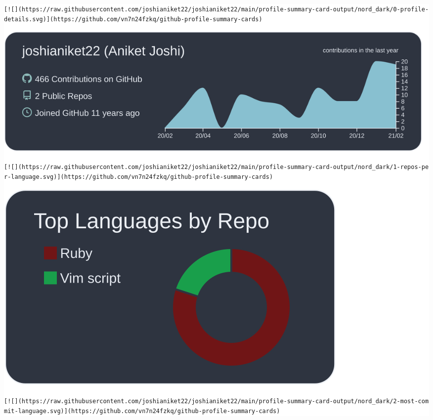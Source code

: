
```
[![](https://raw.githubusercontent.com/joshianiket22/joshianiket22/main/profile-summary-card-output/nord_dark/0-profile-details.svg)](https://github.com/vn7n24fzkq/github-profile-summary-cards)
```
![](https://raw.githubusercontent.com/joshianiket22/joshianiket22/main/profile-summary-card-output/nord_dark/0-profile-details.svg)


```
[![](https://raw.githubusercontent.com/joshianiket22/joshianiket22/main/profile-summary-card-output/nord_dark/1-repos-per-language.svg)](https://github.com/vn7n24fzkq/github-profile-summary-cards)
```
![](https://raw.githubusercontent.com/joshianiket22/joshianiket22/main/profile-summary-card-output/nord_dark/1-repos-per-language.svg)


```
[![](https://raw.githubusercontent.com/joshianiket22/joshianiket22/main/profile-summary-card-output/nord_dark/2-most-commit-language.svg)](https://github.com/vn7n24fzkq/github-profile-summary-cards)
```